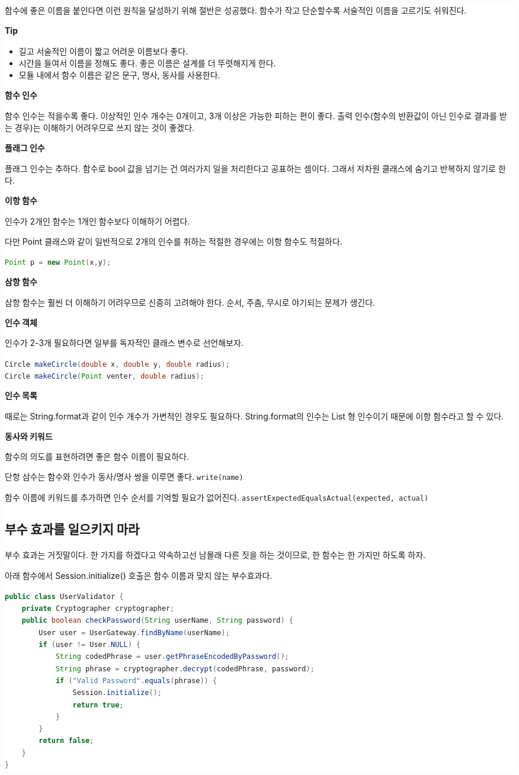함수에 좋은 이름을 붙인다면 이런 원칙을 달성하기 위해 절반은 성공했다. 함수가 작고 단순할수록 서술적인 이름을 고르기도 쉬워진다.

**Tip**

* 길고 서술적인 이름이 짧고 어려운 이름보다 좋다.
* 시간을 들여서 이름을 정해도 좋다. 좋은 이름은 설계를 더 뚜렷해지게 한다.
* 모듈 내에서 함수 이름은 같은 문구, 명사, 동사를 사용한다.

**함수 인수**

함수 인수는 적을수록 좋다. 이상적인 인수 개수는 0개이고, 3개 이상은 가능한 피하는 편이 좋다. 출력 인수(함수의 반환값이 아닌 인수로 결과를 받는 경우)는 이해하기 어려우므로 쓰지 않는 것이 좋겠다.

**플래그 인수**

플래그 인수는 추하다. 함수로 bool 값을 넘기는 건 여러가지 일을 처리한다고 공표하는 셈이다. 그래서 저차원 클래스에 숨기고 반복하지 않기로 한다.

**이항 함수**

인수가 2개인 함수는 1개인 함수보다 이해하기 어렵다.

다만 Point 클래스와 같이 일반적으로 2개의 인수를 취하는 적절한 경우에는 이항 함수도 적절하다.

```java
Point p = new Point(x,y);
```

**삼항 함수**

삼항 함수는 훨씬 더 이해하기 어려우므로 신중히 고려해야 한다. 순서, 주춤, 무시로 야기되는 문제가 생긴다.

**인수 객체**

인수가 2-3개 필요하다면 일부를 독자적인 클래스 변수로 선언해보자.

```java
Circle makeCircle(double x, double y, double radius);
Circle makeCircle(Point venter, double radius);
```

**인수 목록**

때로는 String.format과 같이 인수 개수가 가변적인 경우도 필요하다. String.format의 인수는 List 형 인수이기 때문에 이항 함수라고 할 수 있다.

**동사와 키워드**

함수의 의도를 표현하려면 좋은 함수 이름이 필요하다.

단항 삼수는 함수와 인수가 동사/명사 쌍을 이루면 좋다. `write(name)`

함수 이름에 키워드를 추가하면 인수 순서를 기억할 필요가 없어진다. `assertExpectedEqualsActual(expected, actual)`

## 부수 효과를 일으키지 마라

부수 효과는 거짓말이다. 한 가지를 하겠다고 약속하고선 남몰래 다른 짓을 하는 것이므로, 한 함수는 한 가지만 하도록 하자.

아래 함수에서 Session.initialize() 호출은 함수 이름과 맞지 않는 부수효과다.

```java
public class UserValidator {
	private Cryptographer cryptographer;
	public boolean checkPassword(String userName, String password) {
		User user = UserGateway.findByName(userName);
		if (user != User.NULL) {
			String codedPhrase = user.getPhraseEncodedByPassword();
			String phrase = cryptographer.decrypt(codedPhrase, password);
			if ("Valid Password".equals(phrase)) {
				Session.initialize();
				return true;
			}
		}
		return false;
	}
}
```